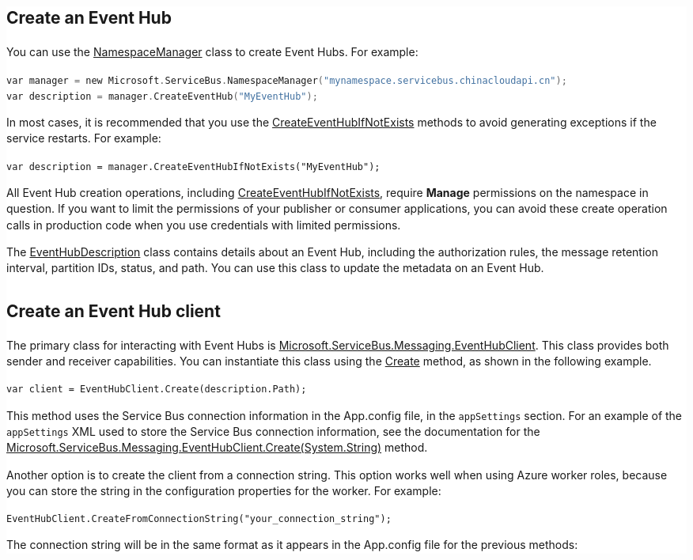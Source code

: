 ## Create an Event Hub

You can use the [NamespaceManager](https://msdn.microsoft.com/zh-cn/library/microsoft.servicebus.namespacemanager.aspx) class to create Event Hubs. For example:

```c
var manager = new Microsoft.ServiceBus.NamespaceManager("mynamespace.servicebus.chinacloudapi.cn");
var description = manager.CreateEventHub("MyEventHub");
```

In most cases, it is recommended that you use the [CreateEventHubIfNotExists](https://msdn.microsoft.com/zh-cn/library/microsoft.servicebus.namespacemanager.createeventhubifnotexists.aspx) methods to avoid generating exceptions if the service restarts. For example:

```
var description = manager.CreateEventHubIfNotExists("MyEventHub");
```

All Event Hub creation operations, including [CreateEventHubIfNotExists](https://msdn.microsoft.com/zh-cn/library/microsoft.servicebus.namespacemanager.createeventhubifnotexists.aspx), require **Manage** permissions on the namespace in question. If you want to limit the permissions of your publisher or consumer applications, you can avoid these create operation calls in production code when you use credentials with limited permissions.

The [EventHubDescription](https://msdn.microsoft.com/zh-cn/library/microsoft.servicebus.messaging.eventhubdescription.aspx) class contains details about an Event Hub, including the authorization rules, the message retention interval, partition IDs, status, and path. You can use this class to update the metadata on an Event Hub.

## Create an Event Hub client

The primary class for interacting with Event Hubs is [Microsoft.ServiceBus.Messaging.EventHubClient](https://msdn.microsoft.com/zh-cn/library/microsoft.servicebus.messaging.eventhubclient.aspx). This class provides both sender and receiver capabilities. You can instantiate this class using the [Create](https://msdn.microsoft.com/zh-cn/library/microsoft.servicebus.messaging.eventhubclient.create.aspx) method, as shown in the following example.

```
var client = EventHubClient.Create(description.Path);
```

This method uses the Service Bus connection information in the App.config file, in the `appSettings` section. For an example of the `appSettings` XML used to store the Service Bus connection information, see the documentation for the [Microsoft.ServiceBus.Messaging.EventHubClient.Create(System.String)](https://msdn.microsoft.com/zh-cn/library/microsoft.servicebus.messaging.eventhubclient.create.aspx) method.

Another option is to create the client from a connection string. This option works well when using Azure worker roles, because you can store the string in the configuration properties for the worker. For example:

```
EventHubClient.CreateFromConnectionString("your_connection_string");
```

The connection string will be in the same format as it appears in the App.config file for the previous methods:
